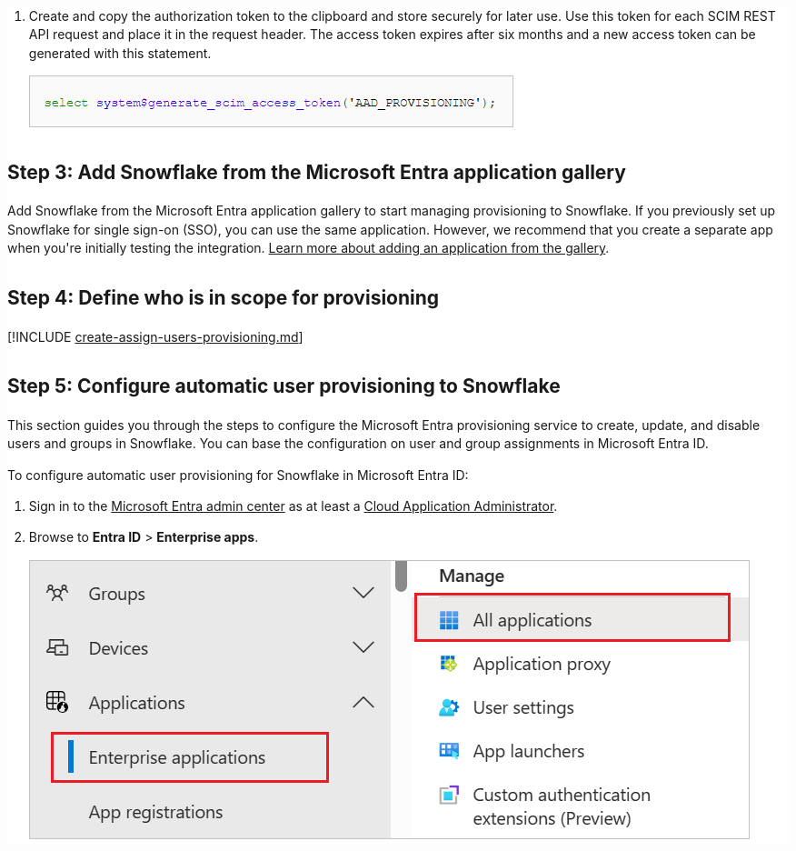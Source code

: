 1. Create and copy the authorization token to the clipboard and store securely for later use. Use this token for each SCIM REST API request and place it in the request header. The access token expires after six months and a new access token can be generated with this statement.

    ![Screenshot showing the token generation.](media/Snowflake-provisioning-tutorial/step-5.png)

<a name='step-3-add-snowflake-from-the-azure-ad-application-gallery'></a>

## Step 3: Add Snowflake from the Microsoft Entra application gallery

Add Snowflake from the Microsoft Entra application gallery to start managing provisioning to Snowflake. If you previously set up Snowflake for single sign-on (SSO), you can use the same application. However, we recommend that you create a separate app when you're initially testing the integration. [Learn more about adding an application from the gallery](~/identity/enterprise-apps/add-application-portal.md).

## Step 4: Define who is in scope for provisioning

[!INCLUDE [create-assign-users-provisioning.md](~/identity/saas-apps/includes/create-assign-users-provisioning.md)]

## Step 5: Configure automatic user provisioning to Snowflake

This section guides you through the steps to configure the Microsoft Entra provisioning service to create, update, and disable users and groups in Snowflake. You can base the configuration on user and group assignments in Microsoft Entra ID.

To configure automatic user provisioning for Snowflake in Microsoft Entra ID:

1. Sign in to the [Microsoft Entra admin center](https://entra.microsoft.com) as at least a [Cloud Application Administrator](~/identity/role-based-access-control/permissions-reference.md#cloud-application-administrator).
1. Browse to **Entra ID** > **Enterprise apps**.

    ![Screenshot that shows the Enterprise applications pane.](common/enterprise-applications.png)
